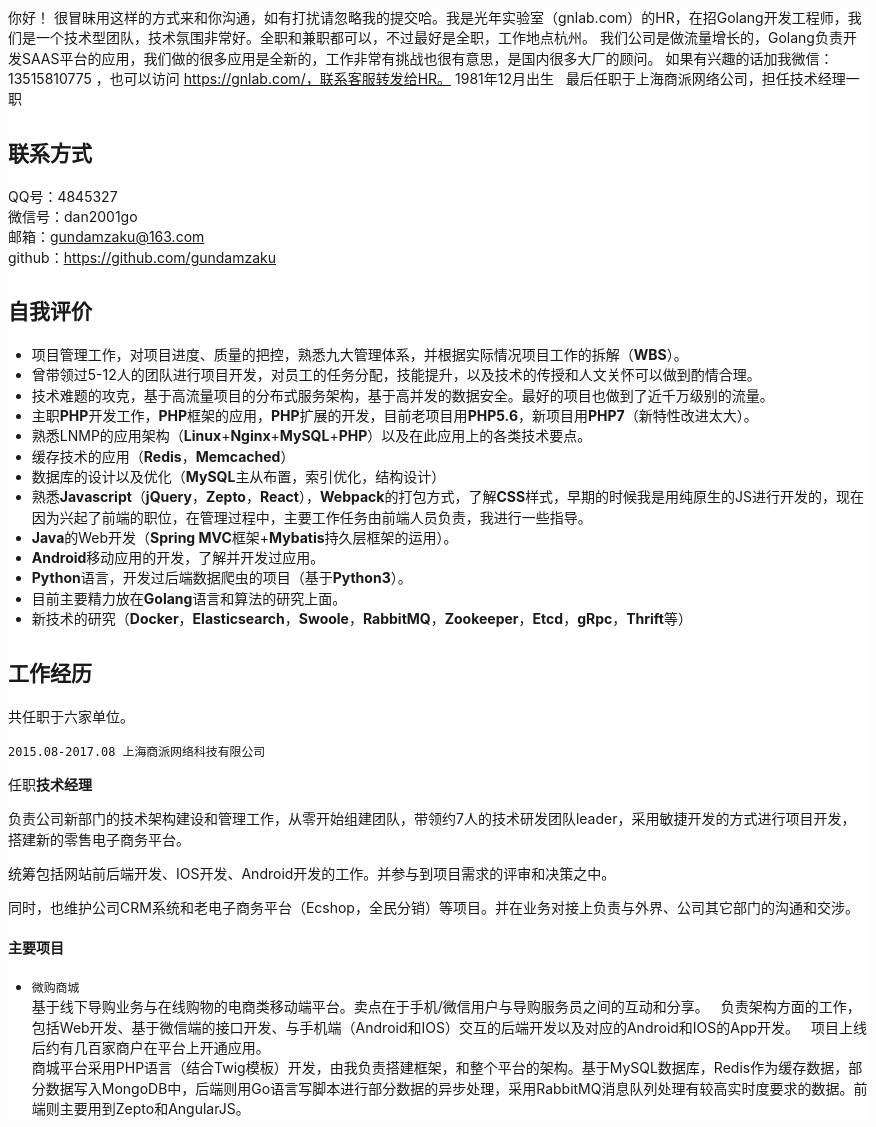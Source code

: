 你好！
很冒昧用这样的方式来和你沟通，如有打扰请忽略我的提交哈。我是光年实验室（gnlab.com）的HR，在招Golang开发工程师，我们是一个技术型团队，技术氛围非常好。全职和兼职都可以，不过最好是全职，工作地点杭州。
我们公司是做流量增长的，Golang负责开发SAAS平台的应用，我们做的很多应用是全新的，工作非常有挑战也很有意思，是国内很多大厂的顾问。
如果有兴趣的话加我微信：13515810775  ，也可以访问 https://gnlab.com/，联系客服转发给HR。
1981年12月出生  
最后任职于上海商派网络公司，担任技术经理一职

## 联系方式  

QQ号：4845327  
微信号：dan2001go  
邮箱：gundamzaku@163.com  
github：<a href="https://github.com/gundamzaku">https://github.com/gundamzaku</a>

## 自我评价
 
* 项目管理工作，对项目进度、质量的把控，熟悉九大管理体系，并根据实际情况项目工作的拆解（**WBS**）。
* 曾带领过5-12人的团队进行项目开发，对员工的任务分配，技能提升，以及技术的传授和人文关怀可以做到酌情合理。  
* 技术难题的攻克，基于高流量项目的分布式服务架构，基于高并发的数据安全。最好的项目也做到了近千万级别的流量。
* 主职**PHP**开发工作，**PHP**框架的应用，**PHP**扩展的开发，目前老项目用**PHP5.6**，新项目用**PHP7**（新特性改进太大）。  
* 熟悉LNMP的应用架构（**Linux**+**Nginx**+**MySQL**+**PHP**）以及在此应用上的各类技术要点。  
* 缓存技术的应用（**Redis**，**Memcached**）  
* 数据库的设计以及优化（**MySQL**主从布置，索引优化，结构设计）  
* 熟悉**Javascript**（**jQuery**，**Zepto**，**React**），**Webpack**的打包方式，了解**CSS**样式，早期的时候我是用纯原生的JS进行开发的，现在因为兴起了前端的职位，在管理过程中，主要工作任务由前端人员负责，我进行一些指导。  
* **Java**的Web开发（**Spring MVC**框架+**Mybatis**持久层框架的运用）。  
* **Android**移动应用的开发，了解并开发过应用。  
* **Python**语言，开发过后端数据爬虫的项目（基于**Python3**）。  
* 目前主要精力放在**Golang**语言和算法的研究上面。  
* 新技术的研究（**Docker**，**Elasticsearch**，**Swoole**，**RabbitMQ**，**Zookeeper**，**Etcd**，**gRpc**，**Thrift**等）

## 工作经历  

共任职于六家单位。

```
2015.08-2017.08 上海商派网络科技有限公司 
```

任职**技术经理**  

负责公司新部门的技术架构建设和管理工作，从零开始组建团队，带领约7人的技术研发团队leader，采用敏捷开发的方式进行项目开发，搭建新的零售电子商务平台。  

统筹包括网站前后端开发、IOS开发、Android开发的工作。并参与到项目需求的评审和决策之中。  

同时，也维护公司CRM系统和老电子商务平台（Ecshop，全民分销）等项目。并在业务对接上负责与外界、公司其它部门的沟通和交涉。  

#### 主要项目  

* `微购商城`  
基于线下导购业务与在线购物的电商类移动端平台。卖点在于手机/微信用户与导购服务员之间的互动和分享。  
负责架构方面的工作，包括Web开发、基于微信端的接口开发、与手机端（Android和IOS）交互的后端开发以及对应的Android和IOS的App开发。  
项目上线后约有几百家商户在平台上开通应用。  
商城平台采用PHP语言（结合Twig模板）开发，由我负责搭建框架，和整个平台的架构。基于MySQL数据库，Redis作为缓存数据，部分数据写入MongoDB中，后端则用Go语言写脚本进行部分数据的异步处理，采用RabbitMQ消息队列处理有较高实时度要求的数据。前端则主要用到Zepto和AngularJS。
